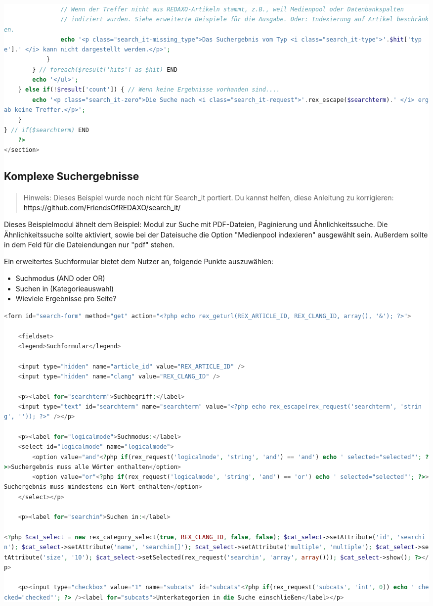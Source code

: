 ```php
                // Wenn der Treffer nicht aus REDAXO-Artikeln stammt, z.B., weil Medienpool oder Datenbankspalten
                // indiziert wurden. Siehe erweiterte Beispiele für die Ausgabe. Oder: Indexierung auf Artikel beschränken.
                echo '<p class="search_it-missing_type">Das Suchergebnis vom Typ <i class="search_it-type">'.$hit['type'].' </i> kann nicht dargestellt werden.</p>';
            }
        } // foreach($result['hits'] as $hit) END
        echo '</ul>';
    } else if(!$result['count']) { // Wenn keine Ergebnisse vorhanden sind....
        echo '<p class="search_it-zero">Die Suche nach <i class="search_it-request">'.rex_escape($searchterm).' </i> ergab keine Treffer.</p>';
    }
} // if($searchterm) END
    ?>
</section>
```

## Komplexe Suchergebnisse

> Hinweis: Dieses Beispiel wurde noch nicht für Search_it portiert. Du kannst helfen, diese Anleitung zu korrigieren: https://github.com/FriendsOfREDAXO/search_it/

Dieses Beispielmodul ähnelt dem Beispiel: Modul zur Suche mit PDF-Dateien, Paginierung und Ähnlichkeitssuche. Die Ähnlichkeitssuche sollte aktiviert, sowie bei der Dateisuche die Option "Medienpool indexieren" ausgewählt sein. Außerdem sollte in dem Feld für die Dateiendungen nur "pdf" stehen.

Ein erweitertes Suchformular bietet dem Nutzer an, folgende Punkte auszuwählen:

* Suchmodus (AND oder OR)
* Suchen in (Kategorieauswahl)
* Wieviele Ergebnisse pro Seite?

```php
<form id="search-form" method="get" action="<?php echo rex_geturl(REX_ARTICLE_ID, REX_CLANG_ID, array(), '&'); ?>">

    <fieldset>
    <legend>Suchformular</legend>

    <input type="hidden" name="article_id" value="REX_ARTICLE_ID" />
    <input type="hidden" name="clang" value="REX_CLANG_ID" />

    <p><label for="searchterm">Suchbegriff:</label>
    <input type="text" id="searchterm" name="searchterm" value="<?php echo rex_escape(rex_request('searchterm', 'string', '')); ?>" /></p>

    <p><label for="logicalmode">Suchmodus:</label>
    <select id="logicalmode" name="logicalmode">
        <option value="and"<?php if(rex_request('logicalmode', 'string', 'and') == 'and') echo ' selected="selected"'; ?>>Suchergebnis muss alle Wörter enthalten</option>
        <option value="or"<?php if(rex_request('logicalmode', 'string', 'and') == 'or') echo ' selected="selected"'; ?>>Suchergebnis muss mindestens ein Wort enthalten</option>
    </select></p>

    <p><label for="searchin">Suchen in:</label>

<?php $cat_select = new rex_category_select(true, REX_CLANG_ID, false, false); $cat_select->setAttribute('id', 'searchin'); $cat_select->setAttribute('name', 'searchin[]'); $cat_select->setAttribute('multiple', 'multiple'); $cat_select->setAttribute('size', '10'); $cat_select->setSelected(rex_request('searchin', 'array', array())); $cat_select->show(); ?></p>

    <p><input type="checkbox" value="1" name="subcats" id="subcats"<?php if(rex_request('subcats', 'int', 0)) echo ' checked="checked"'; ?> /><label for="subcats">Unterkategorien in die Suche einschließen</label></p>
```